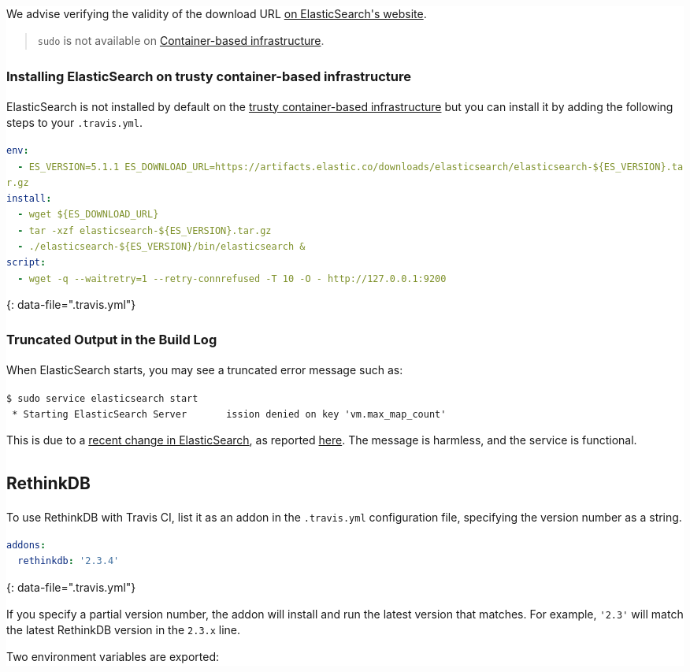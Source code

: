 We advise verifying the validity of the download URL [on ElasticSearch's website](https://www.elastic.co/downloads/elasticsearch).

> `sudo` is not available on [Container-based infrastructure](/user/reference/overview/#virtualization-environments).

### Installing ElasticSearch on trusty container-based infrastructure

ElasticSearch is  not installed by default on the [trusty container-based infrastructure](/user/reference/trusty/)
but you can install it by adding the following steps to your `.travis.yml`.

```yaml
env:
  - ES_VERSION=5.1.1 ES_DOWNLOAD_URL=https://artifacts.elastic.co/downloads/elasticsearch/elasticsearch-${ES_VERSION}.tar.gz
install:
  - wget ${ES_DOWNLOAD_URL}
  - tar -xzf elasticsearch-${ES_VERSION}.tar.gz
  - ./elasticsearch-${ES_VERSION}/bin/elasticsearch &
script:
  - wget -q --waitretry=1 --retry-connrefused -T 10 -O - http://127.0.0.1:9200
```
{: data-file=".travis.yml"}

### Truncated Output in the Build Log

When ElasticSearch starts, you may see a truncated error message such as:

```
$ sudo service elasticsearch start
 * Starting ElasticSearch Server       ission denied on key 'vm.max_map_count'
```

This is due to a [recent change in ElasticSearch](https://github.com/elasticsearch/elasticsearch/issues/4397),
as reported [here](https://github.com/elasticsearch/elasticsearch/issues/4978).
The message is harmless, and the service is functional.

## RethinkDB

To use RethinkDB with Travis CI, list it as an addon in the `.travis.yml` configuration file, specifying the version number as a string.

```yaml
addons:
  rethinkdb: '2.3.4'
```
{: data-file=".travis.yml"}

If you specify a partial version number, the addon will install and run the latest version that matches. For example, `'2.3'` will match the latest RethinkDB version in the `2.3.x` line.

Two environment variables are exported:
